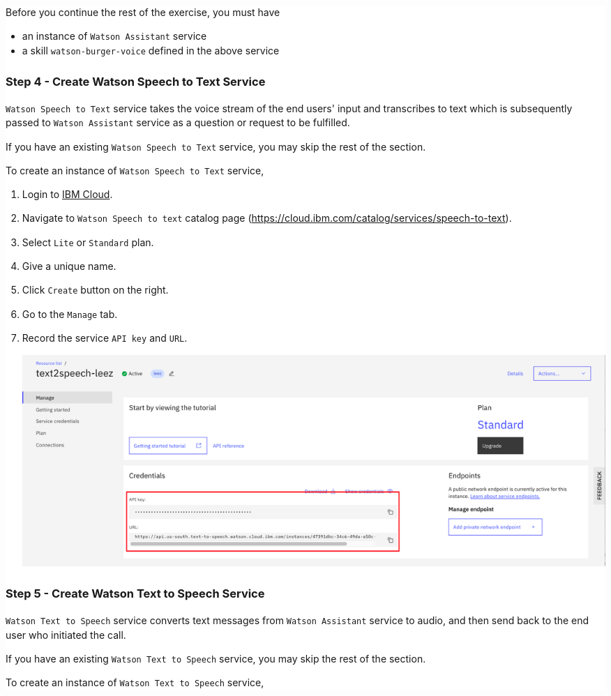 Before you continue the rest of the exercise, you must have
* an instance of `Watson Assistant` service
* a skill `watson-burger-voice` defined in the above service


### Step 4 - Create Watson Speech to Text Service

`Watson Speech to Text` service takes the voice stream of the end users' input and transcribes to text which is subsequently passed to `Watson Assistant` service as a question or request to be fulfilled.

If you have an existing `Watson Speech to Text` service, you may skip the rest of the section.

To create an instance of `Watson Speech to Text` service,

1. Login to [IBM Cloud](https://cloud.ibm.com).

1. Navigate to `Watson Speech to text` catalog page (https://cloud.ibm.com/catalog/services/speech-to-text).

1. Select `Lite` or `Standard` plan.

1. Give a unique name.

1. Click `Create` button on the right.

1. Go to the `Manage` tab.

1. Record the service `API key` and `URL`.

    !["watson-voicebot-architecture"](docs/images/watson-speech2text01.png)


### Step 5 - Create Watson Text to Speech Service

`Watson Text to Speech` service converts text messages from `Watson Assistant` service to audio, and then send back to the end user who initiated the call. 

If you have an existing `Watson Text to Speech` service, you may skip the rest of the section.

To create an instance of `Watson Text to Speech` service,
